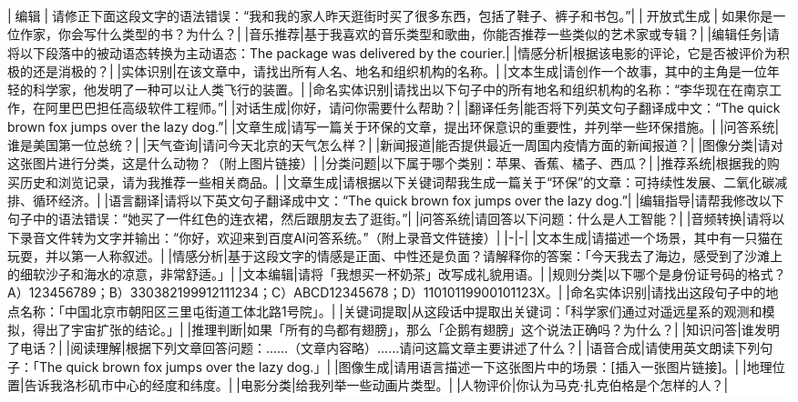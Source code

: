 | 编辑 | 请修正下面这段文字的语法错误：“我和我的家人昨天逛街时买了很多东西，包括了鞋子、裤子和书包。”|
| 开放式生成 | 如果你是一位作家，你会写什么类型的书？为什么？|
|音乐推荐|基于我喜欢的音乐类型和歌曲，你能否推荐一些类似的艺术家或专辑？|
|编辑任务|请将以下段落中的被动语态转换为主动语态：The package was delivered by the courier.|
|情感分析|根据该电影的评论，它是否被评价为积极的还是消极的？|
|实体识别|在该文章中，请找出所有人名、地名和组织机构的名称。|
|文本生成|请创作一个故事，其中的主角是一位年轻的科学家，他发明了一种可以让人类飞行的装置。|
|命名实体识别|请找出以下句子中的所有地名和组织机构的名称：“李华现在在南京工作，在阿里巴巴担任高级软件工程师。”|
|对话生成|你好，请问你需要什么帮助？|
|翻译任务|能否将下列英文句子翻译成中文：“The quick brown fox jumps over the lazy dog.”|
|文章生成|请写一篇关于环保的文章，提出环保意识的重要性，并列举一些环保措施。|
|问答系统|谁是美国第一位总统？|
|天气查询|请问今天北京的天气怎么样？|
|新闻报道|能否提供最近一周国内疫情方面的新闻报道？|
|图像分类|请对这张图片进行分类，这是什么动物？（附上图片链接）|
|分类问题|以下属于哪个类别：苹果、香蕉、橘子、西瓜？|
|推荐系统|根据我的购买历史和浏览记录，请为我推荐一些相关商品。|
|文章生成|请根据以下关键词帮我生成一篇关于“环保”的文章：可持续性发展、二氧化碳减排、循环经济。|
|语言翻译|请将以下英文句子翻译成中文：“The quick brown fox jumps over the lazy dog.”|
|编辑指导|请帮我修改以下句子中的语法错误：“她买了一件红色的连衣裙，然后跟朋友去了逛街。”|
|问答系统|请回答以下问题：什么是人工智能？|
|音频转换|请将以下录音文件转为文字并输出：“你好，欢迎来到百度AI问答系统。”（附上录音文件链接）|
|-|-|
|文本生成|请描述一个场景，其中有一只猫在玩耍，并以第一人称叙述。|
|情感分析|基于这段文字的情感是正面、中性还是负面？请解释你的答案：「今天我去了海边，感受到了沙滩上的细软沙子和海水的凉意，非常舒适。」|
|文本编辑|请将「我想买一杯奶茶」改写成礼貌用语。|
|规则分类|以下哪个是身份证号码的格式？A）123456789；B）330382199912111234；C）ABCD12345678；D）11010119900101123X。|
|命名实体识别|请找出这段句子中的地点名称：「中国北京市朝阳区三里屯街道工体北路1号院」。|
|关键词提取|从这段话中提取出关键词：「科学家们通过对遥远星系的观测和模拟，得出了宇宙扩张的结论。」|
|推理判断|如果「所有的鸟都有翅膀」，那么「企鹅有翅膀」这个说法正确吗？为什么？|
|知识问答|谁发明了电话？|
|阅读理解|根据下列文章回答问题：……（文章内容略）……请问这篇文章主要讲述了什么？|
|语音合成|请使用英文朗读下列句子：「The quick brown fox jumps over the lazy dog.」|
|图像生成|请用语言描述一下这张图片中的场景：[插入一张图片链接]。|
|地理位置|告诉我洛杉矶市中心的经度和纬度。|
|电影分类|给我列举一些动画片类型。|
|人物评价|你认为马克·扎克伯格是个怎样的人？|